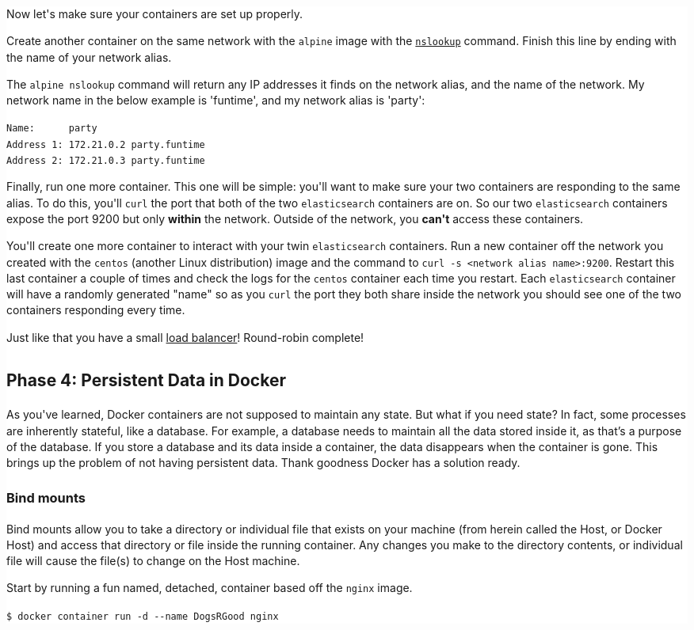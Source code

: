 Now let's make sure your containers are set up properly.

Create another container on the same network with the `alpine` image with the
[`nslookup`][nslookup] command. Finish this line by ending with the name of your
network alias.

The `alpine nslookup` command will return any IP addresses it finds on the
network alias, and the name of the network. My network name in the below example
is 'funtime', and my network alias is 'party':

```ssh
Name:      party
Address 1: 172.21.0.2 party.funtime
Address 2: 172.21.0.3 party.funtime
```

Finally, run one more container. This one will be simple: you'll want to make
sure your two containers are responding to the same alias. To do this, you'll
`curl` the port that both of the two `elasticsearch` containers are on. So our
two `elasticsearch` containers expose the port 9200 but only **within** the
network. Outside of the network, you **can't** access these containers.

You'll create one more container to interact with your twin `elasticsearch`
containers. Run a new container off the network you created with the `centos`
(another Linux distribution) image and the command to `curl -s <network alias
name>:9200`. Restart this last container a couple of times and check the logs
for the `centos` container each time you restart. Each `elasticsearch` container
will have a randomly generated "name" so as you `curl` the port they both share
inside the network you should see one of the two containers responding every
time.

Just like that you have a small [load balancer][load-balancer]! Round-robin
complete!

## Phase 4: Persistent Data in Docker

As you've learned, Docker containers are not supposed to maintain any state. But
what if you need state? In fact, some processes are inherently stateful, like a
database. For example, a database needs to maintain all the data stored inside
it, as that’s a purpose of the database. If you store a database and its data
inside a container, the data disappears when the container is gone. This brings
up the problem of not having persistent data. Thank goodness Docker has a
solution ready.

### Bind mounts

Bind mounts allow you to take a directory or individual file that exists on your
machine (from herein called the Host, or Docker Host) and access that directory
or file inside the running container. Any changes you make to the directory
contents, or individual file will cause the file(s) to change on the Host
machine.

Start by running a fun named, detached, container based off the `nginx` image.

```ssh
$ docker container run -d --name DogsRGood nginx
```


[wget]: http://www.gnu.org/software/wget/
[dockerhub]: https://hub.docker.com/
[httpd]: https://hub.docker.com/_/httpd
[expose]: https://we-are.bookmyshow.com/understanding-expose-in-dockerfile-266938b6a33d
[curl]: https://curl.haxx.se/
[alpine]: https://hub.docker.com/_/alpine
[detach]: https://medium.freecodecamp.org/dockers-detached-mode-for-beginners-c53095193ee9
[rr-dns]: https://en.wikipedia.org/wiki/Round-robin_DNS
[alias]: https://docs.docker.com/v17.12/edge/engine/reference/commandline/run/
[bridge]: https://docs.docker.com/network/bridge/
[nslookup]: http://www.kloth.net/services/nslookup.php
[load-balancer]: https://en.wikipedia.org/wiki/Load_balancing_%28computing%29
[bind-m]: https://docs.docker.com/storage/bind-mounts/
[name-volume]: https://success.docker.com/article/different-types-of-volumes
[dh-postgres]: https://hub.docker.com/_/postgres
[health]: https://docs.docker.com/engine/reference/run/#healthcheck
